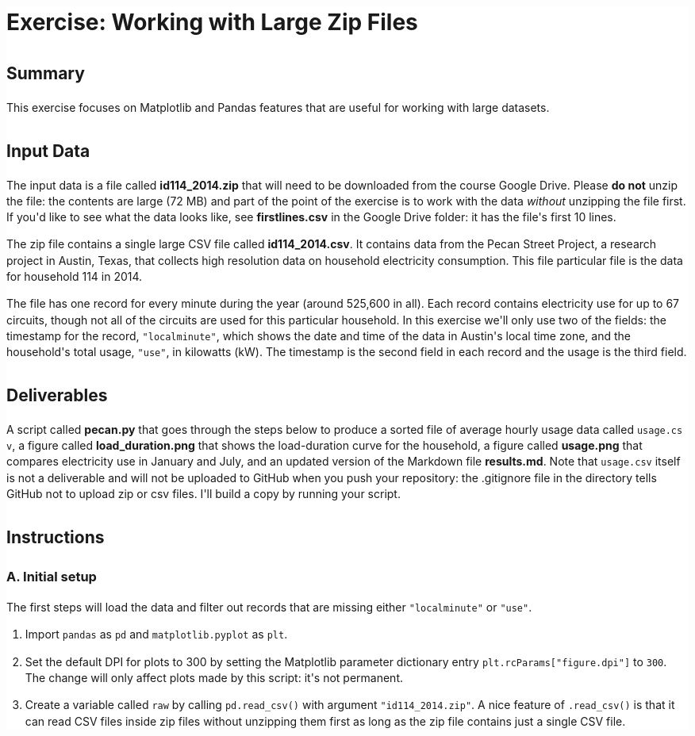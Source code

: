 # Exercise: Working with Large Zip Files

## Summary

This exercise focuses on Matplotlib and Pandas features that are useful for working with large datasets.

## Input Data

The input data is a file called **id114_2014.zip** that will need to be downloaded from the course Google Drive. Please **do not** unzip the file: the contents are large (72 MB) and part of the point of the exercise is to work with the data _without_ unzipping the file first. If you'd like to see what the data looks like, see **firstlines.csv** in the Google Drive folder: it has the file's first 10 lines.

The zip file contains a single large CSV file called **id114_2014.csv**. It contains data from the Pecan Street Project, a research project in Austin, Texas, that collects high resolution data on household electricity consumption. This file particular file is the data for household 114 in 2014.

The file has one record for every minute during the year (around 525,600 in all). Each record contains electricity use for up to 67 circuits, though not all of the circuits are used for this particular household. In this exercise we'll only use two of the fields: the timestamp for the record, `"localminute"`, which shows the date and time of the data in Austin's local time zone, and the household's total usage, `"use"`, in kilowatts (kW). The timestamp is the second field in each record and the usage is the third field.

## Deliverables

A script called **pecan.py** that goes through the steps below to produce a sorted file of average hourly usage data called `usage.csv`, a figure called **load_duration.png** that shows the load-duration curve for the household, a figure called **usage.png** that compares electricity use in January and July, and an updated version of the Markdown file **results.md**. Note that `usage.csv` itself is not a deliverable and will not be uploaded to GitHub when you push your repository: the .gitignore file in the directory tells GitHub not to upload zip or csv files. I'll build a copy by running your script.

## Instructions

### A. Initial setup

The first steps will load the data and filter out records that are missing either `"localminute"` or `"use"`.

1. Import `pandas` as `pd` and `matplotlib.pyplot` as `plt`.

1. Set the default DPI for plots to 300 by setting the Matplotlib parameter dictionary entry `plt.rcParams["figure.dpi"]` to `300`. The change will only affect plots made by this script: it's not permanent.

1. Create a variable called `raw` by calling `pd.read_csv()` with argument `"id114_2014.zip"`. A nice feature of `.read_csv()` is that it can read CSV files inside zip files without unzipping them first as long as the zip file contains just a single CSV file.
